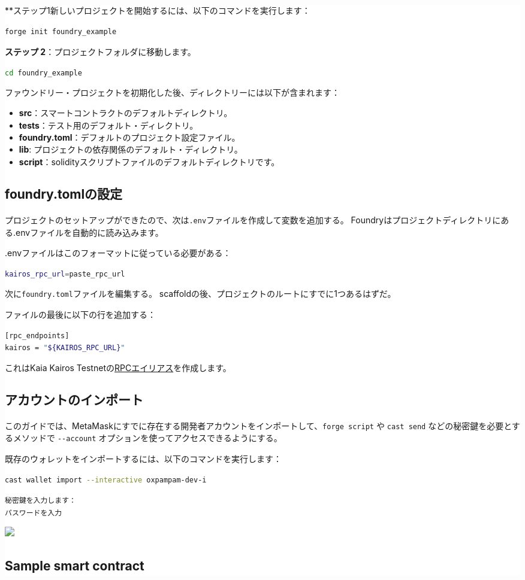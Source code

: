 \*\*ステップ1新しいプロジェクトを開始するには、以下のコマンドを実行します：

```bash
forge init foundry_example 
```

**ステップ 2**：プロジェクトフォルダに移動します。

```bash
cd foundry_example 
```

ファウンドリー・プロジェクトを初期化した後、ディレクトリーには以下が含まれます：

- **src**：スマートコントラクトのデフォルトディレクトリ。
- **tests**：テスト用のデフォルト・ディレクトリ。
- **foundry.toml**：デフォルトのプロジェクト設定ファイル。
- **lib**: プロジェクトの依存関係のデフォルト・ディレクトリ。
- **script**：solidityスクリプトファイルのデフォルトディレクトリです。

## foundry.tomlの設定

プロジェクトのセットアップができたので、次は`.env`ファイルを作成して変数を追加する。 Foundryはプロジェクトディレクトリにある.envファイルを自動的に読み込みます。

.envファイルはこのフォーマットに従っている必要がある：

```bash
kairos_rpc_url=paste_rpc_url
```

次に`foundry.toml`ファイルを編集する。 scaffoldの後、プロジェクトのルートにすでに1つあるはずだ。

ファイルの最後に以下の行を追加する：

```bash
[rpc_endpoints]
kairos = "${KAIROS_RPC_URL}"
```

これはKaia Kairos Testnetの[RPCエイリアス](https://book.getfoundry.sh/cheatcodes/rpc.html)を作成します。

## アカウントのインポート

このガイドでは、MetaMaskにすでに存在する開発者アカウントをインポートして、`forge script` や `cast send` などの秘密鍵を必要とするメソッドで `--account` オプションを使ってアクセスできるようにする。

既存のウォレットをインポートするには、以下のコマンドを実行します：

```bash
cast wallet import --interactive oxpampam-dev-i
```

```bash
秘密鍵を入力します：
パスワードを入力
```

![](/img/build/get-started/cast-wallet-import.png)

## Sample smart contract
